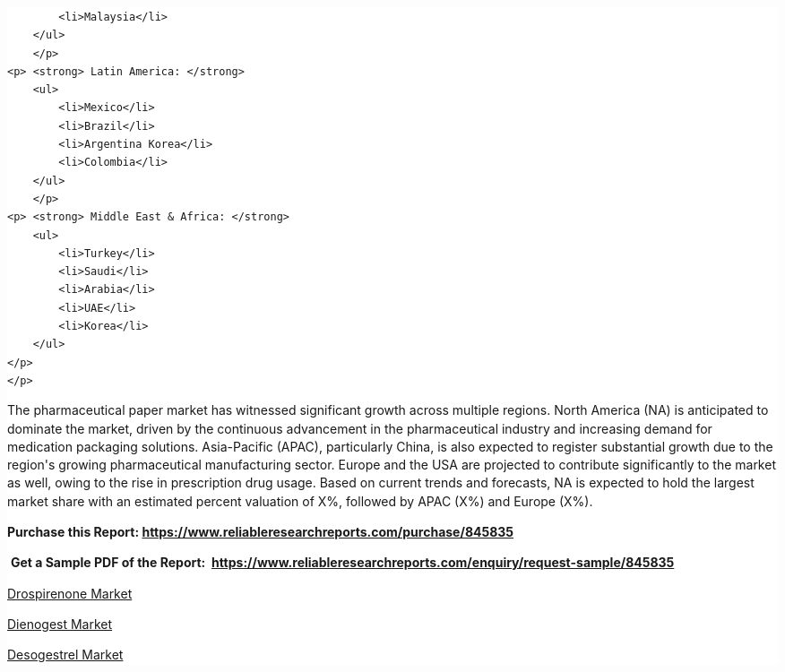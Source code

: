             <li>Malaysia</li>
        </ul>
        </p> 
    <p> <strong> Latin America: </strong>
        <ul>
            <li>Mexico</li>
            <li>Brazil</li>
            <li>Argentina Korea</li>
            <li>Colombia</li>
        </ul>
        </p> 
    <p> <strong> Middle East & Africa: </strong>
        <ul>
            <li>Turkey</li>
            <li>Saudi</li>
            <li>Arabia</li>
            <li>UAE</li>
            <li>Korea</li>
        </ul>
    </p>
    </p>
<p><p>The pharmaceutical paper market has witnessed significant growth across multiple regions. North America (NA) is anticipated to dominate the market, driven by the continuous advancement in the pharmaceutical industry and increasing demand for medication packaging solutions. Asia-Pacific (APAC), particularly China, is also expected to register substantial growth due to the region's growing pharmaceutical manufacturing sector. Europe and the USA are projected to contribute significantly to the market as well, owing to the rise in prescription drug usage. Based on current trends and forecasts, NA is expected to hold the largest market share with an estimated percent valuation of X%, followed by APAC (X%) and Europe (X%).</p></p>
<p><strong>Purchase this Report: <a href="https://www.reliableresearchreports.com/purchase/845835">https://www.reliableresearchreports.com/purchase/845835</a></strong></p>
<p>&nbsp;<strong>Get a Sample PDF of the Report:&nbsp;&nbsp;<a href="https://www.reliableresearchreports.com/enquiry/request-sample/845835">https://www.reliableresearchreports.com/enquiry/request-sample/845835</a></strong></p>
<p><strong></strong></p>
<p><p><a href="https://github.com/amonskiyk/Market-Research-Report-List-1/blob/main/drospirenone-market.md">Drospirenone Market</a></p><p><a href="https://github.com/gaydyna/Market-Research-Report-List-1/blob/main/dienogest-market.md">Dienogest Market</a></p><p><a href="https://github.com/tamvrosiya/Market-Research-Report-List-1/blob/main/desogestrel-market.md">Desogestrel Market</a></p></p>